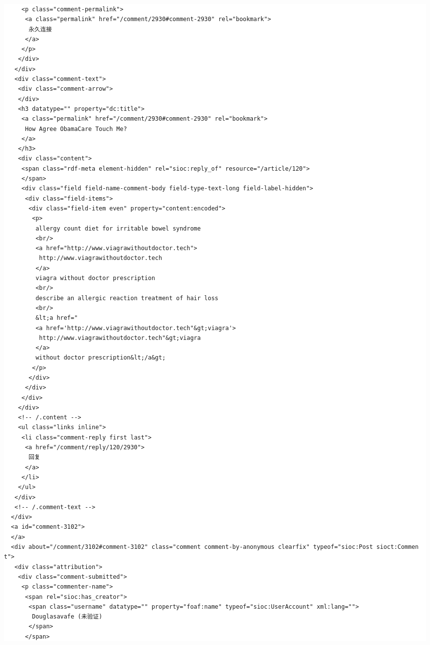          <p class="comment-permalink">
          <a class="permalink" href="/comment/2930#comment-2930" rel="bookmark">
           永久连接
          </a>
         </p>
        </div>
       </div>
       <div class="comment-text">
        <div class="comment-arrow">
        </div>
        <h3 datatype="" property="dc:title">
         <a class="permalink" href="/comment/2930#comment-2930" rel="bookmark">
          How Agree ObamaCare Touch Me?
         </a>
        </h3>
        <div class="content">
         <span class="rdf-meta element-hidden" rel="sioc:reply_of" resource="/article/120">
         </span>
         <div class="field field-name-comment-body field-type-text-long field-label-hidden">
          <div class="field-items">
           <div class="field-item even" property="content:encoded">
            <p>
             allergy count diet for irritable bowel syndrome
             <br/>
             <a href="http://www.viagrawithoutdoctor.tech">
              http://www.viagrawithoutdoctor.tech
             </a>
             viagra without doctor prescription
             <br/>
             describe an allergic reaction treatment of hair loss
             <br/>
             &lt;a href="
             <a href='http://www.viagrawithoutdoctor.tech"&gt;viagra'>
              http://www.viagrawithoutdoctor.tech"&gt;viagra
             </a>
             without doctor prescription&lt;/a&gt;
            </p>
           </div>
          </div>
         </div>
        </div>
        <!-- /.content -->
        <ul class="links inline">
         <li class="comment-reply first last">
          <a href="/comment/reply/120/2930">
           回复
          </a>
         </li>
        </ul>
       </div>
       <!-- /.comment-text -->
      </div>
      <a id="comment-3102">
      </a>
      <div about="/comment/3102#comment-3102" class="comment comment-by-anonymous clearfix" typeof="sioc:Post sioct:Comment">
       <div class="attribution">
        <div class="comment-submitted">
         <p class="commenter-name">
          <span rel="sioc:has_creator">
           <span class="username" datatype="" property="foaf:name" typeof="sioc:UserAccount" xml:lang="">
            Douglasavafe (未验证)
           </span>
          </span>